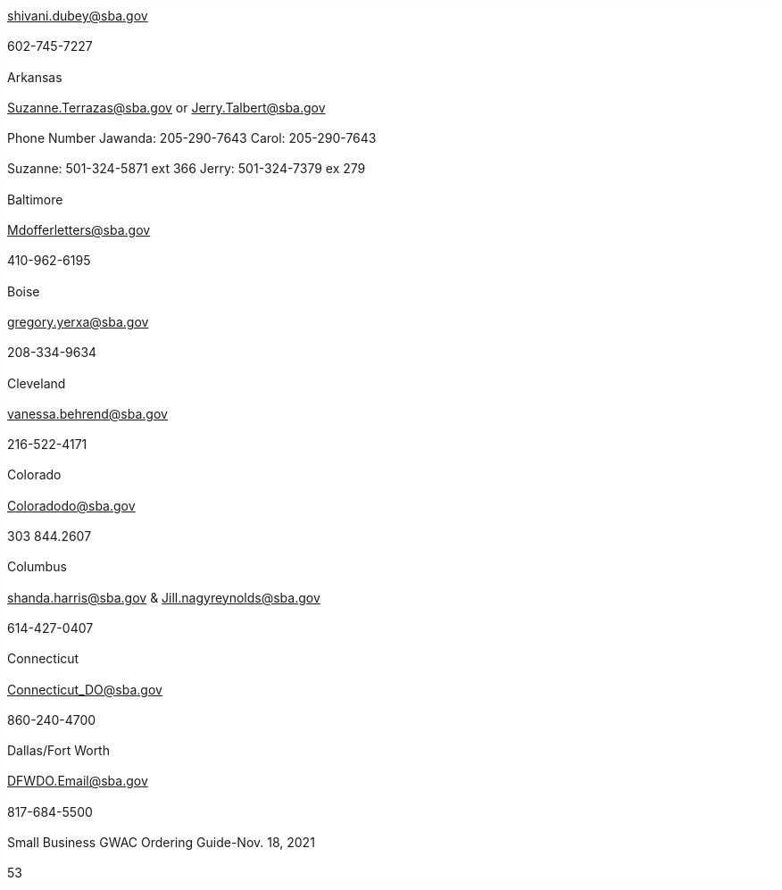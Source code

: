 shivani.dubey@sba.gov

602-745-7227

Arkansas

Suzanne.Terrazas@sba.gov or
Jerry.Talbert@sba.gov

Phone Number
Jawanda: 205-290-7643
Carol: 205-290-7643

Suzanne: 501-324-5871
ext 366
Jerry: 501-324-7379 ex
279

Baltimore

Mdofferletters@sba.gov

410-962-6195

Boise

gregory.yerxa@sba.gov

208-334-9634

Cleveland

vanessa.behrend@sba.gov

216-522-4171

Colorado

Coloradodo@sba.gov

303 844.2607

Columbus

shanda.harris@sba.gov & Jill.nagyreynolds@sba.gov

614-427-0407

Connecticut

Connecticut_DO@sba.gov

860-240-4700

Dallas/Fort Worth

DFWDO.Email@sba.gov

817-684-5500

Small Business GWAC Ordering Guide-Nov. 18, 2021

53
